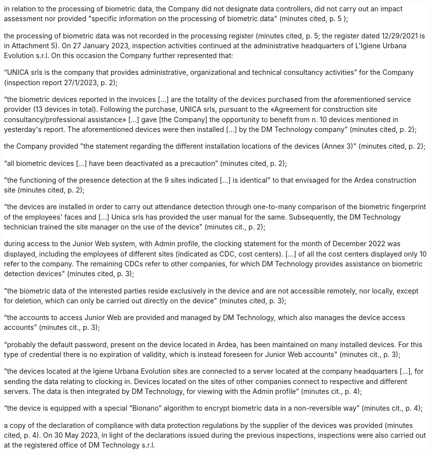 in relation to the processing of biometric data, the Company did not designate data controllers, did not carry out an impact assessment nor provided "specific information on the processing of biometric data" (minutes cited, p. 5 );

the processing of biometric data was not recorded in the processing register (minutes cited, p. 5; the register dated 12/29/2021 is in Attachment 5).
On 27 January 2023, inspection activities continued at the administrative headquarters of L'Igiene Urbana Evolution s.r.l. On this occasion the Company further represented that:

“UNICA srls is the company that provides administrative, organizational and technical consultancy activities” for the Company (inspection report 27/1/2023, p. 2);

“the biometric devices reported in the invoices \[…\] are the totality of the devices purchased from the aforementioned service provider (13 devices in total). Following the purchase, UNICA srls, pursuant to the «Agreement for construction site consultancy/professional assistance» \[...\] gave \[the Company\] the opportunity to benefit from n. 10 devices mentioned in yesterday's report. The aforementioned devices were then installed \[...\] by the DM Technology company” (minutes cited, p. 2);

the Company provided "the statement regarding the different installation locations of the devices (Annex 3)" (minutes cited, p. 2);

“all biometric devices \[…\] have been deactivated as a precaution” (minutes cited, p. 2);

"the functioning of the presence detection at the 9 sites indicated \[...\] is identical" to that envisaged for the Ardea construction site (minutes cited, p. 2);

“the devices are installed in order to carry out attendance detection through one-to-many comparison of the biometric fingerprint of the employees' faces and \[...\] Unica srls has provided the user manual for the same. Subsequently, the DM Technology technician trained the site manager on the use of the device" (minutes cit., p. 2);

during access to the Junior Web system, with Admin profile, the clocking statement for the month of December 2022 was displayed, including the employees of different sites (indicated as CDC, cost centers). \[…\] of all the cost centers displayed only 10 refer to the company. The remaining CDCs refer to other companies, for which DM Technology provides assistance on biometric detection devices" (minutes cited, p. 3);

"the biometric data of the interested parties reside exclusively in the device and are not accessible remotely, nor locally, except for deletion, which can only be carried out directly on the device" (minutes cited, p. 3);

“the accounts to access Junior Web are provided and managed by DM Technology, which also manages the device access accounts” (minutes cit., p. 3);

“probably the default password, present on the device located in Ardea, has been maintained on many installed devices. For this type of credential there is no expiration of validity, which is instead foreseen for Junior Web accounts" (minutes cit., p. 3);

“the devices located at the Igiene Urbana Evolution sites are connected to a server located at the company headquarters \[...\], for sending the data relating to clocking in. Devices located on the sites of other companies connect to respective and different servers. The data is then integrated by DM Technology, for viewing with the Admin profile” (minutes cit., p. 4);

“the device is equipped with a special “Bionano” algorithm to encrypt biometric data in a non-reversible way” (minutes cit., p. 4);

a copy of the declaration of compliance with data protection regulations by the supplier of the devices was provided (minutes cited, p. 4).
On 30 May 2023, in light of the declarations issued during the previous inspections, inspections were also carried out at the registered office of DM Technology s.r.l.
